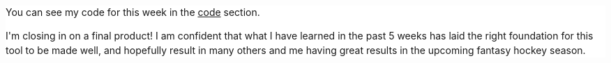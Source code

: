 You can see my code for this week in the [code](https://henrylange.github.io/fantasy-nhl-optimizer/code/) section.

I'm closing in on a final product! I am confident that what I have learned in the past 5 weeks has laid the right foundation for this tool to be made well, and hopefully result in many others and me having great results in the upcoming fantasy hockey season. 

